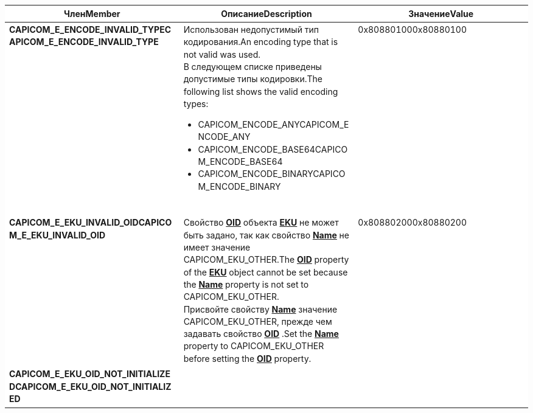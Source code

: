 

<table>
<colgroup>
<col style="width: 33%" />
<col style="width: 33%" />
<col style="width: 33%" />
</colgroup>
<thead>
<tr class="header">
<th><span data-ttu-id="74c16-109">Член</span><span class="sxs-lookup"><span data-stu-id="74c16-109">Member</span></span></th>
<th><span data-ttu-id="74c16-110">Описание</span><span class="sxs-lookup"><span data-stu-id="74c16-110">Description</span></span></th>
<th><span data-ttu-id="74c16-111">Значение</span><span class="sxs-lookup"><span data-stu-id="74c16-111">Value</span></span></th>
</tr>
</thead>
<tbody>
<tr class="odd">
<td><span data-ttu-id="74c16-112"><strong>CAPICOM_E_ENCODE_INVALID_TYPE</strong></span><span class="sxs-lookup"><span data-stu-id="74c16-112"><strong>CAPICOM_E_ENCODE_INVALID_TYPE</strong></span></span></td>
<td><span data-ttu-id="74c16-113">Использован недопустимый тип кодирования.</span><span class="sxs-lookup"><span data-stu-id="74c16-113">An encoding type that is not valid was used.</span></span><br/> <span data-ttu-id="74c16-114">В следующем списке приведены допустимые типы кодировки.</span><span class="sxs-lookup"><span data-stu-id="74c16-114">The following list shows the valid encoding types:</span></span>
<ul>
<li><span data-ttu-id="74c16-115">CAPICOM_ENCODE_ANY</span><span class="sxs-lookup"><span data-stu-id="74c16-115">CAPICOM_ENCODE_ANY</span></span></li>
<li><span data-ttu-id="74c16-116">CAPICOM_ENCODE_BASE64</span><span class="sxs-lookup"><span data-stu-id="74c16-116">CAPICOM_ENCODE_BASE64</span></span></li>
<li><span data-ttu-id="74c16-117">CAPICOM_ENCODE_BINARY</span><span class="sxs-lookup"><span data-stu-id="74c16-117">CAPICOM_ENCODE_BINARY</span></span></li>
</ul>
<br/></td>
<td><span data-ttu-id="74c16-118">0x80880100</span><span class="sxs-lookup"><span data-stu-id="74c16-118">0x80880100</span></span></td>
</tr>
<tr class="even">
<td><span data-ttu-id="74c16-119"><strong>CAPICOM_E_EKU_INVALID_OID</strong></span><span class="sxs-lookup"><span data-stu-id="74c16-119"><strong>CAPICOM_E_EKU_INVALID_OID</strong></span></span></td>
<td><span data-ttu-id="74c16-120">Свойство <a href="eku-oid.md"><strong>OID</strong></a> объекта <a href="eku.md"><strong>EKU</strong></a> не может быть задано, так как свойство <a href="eku-name.md"><strong>Name</strong></a> не имеет значение CAPICOM_EKU_OTHER.</span><span class="sxs-lookup"><span data-stu-id="74c16-120">The <a href="eku-oid.md"><strong>OID</strong></a> property of the <a href="eku.md"><strong>EKU</strong></a> object cannot be set because the <a href="eku-name.md"><strong>Name</strong></a> property is not set to CAPICOM_EKU_OTHER.</span></span><br/> <span data-ttu-id="74c16-121">Присвойте свойству <a href="eku-name.md"><strong>Name</strong></a> значение CAPICOM_EKU_OTHER, прежде чем задавать свойство <a href="eku-oid.md"><strong>OID</strong></a> .</span><span class="sxs-lookup"><span data-stu-id="74c16-121">Set the <a href="eku-name.md"><strong>Name</strong></a> property to CAPICOM_EKU_OTHER before setting the <a href="eku-oid.md"><strong>OID</strong></a> property.</span></span><br/></td>
<td><span data-ttu-id="74c16-122">0x80880200</span><span class="sxs-lookup"><span data-stu-id="74c16-122">0x80880200</span></span></td>
</tr>
<tr class="odd">
<td><span data-ttu-id="74c16-123"><strong>CAPICOM_E_EKU_OID_NOT_INITIALIZED</strong></span><span class="sxs-lookup"><span data-stu-id="74c16-123"><strong>CAPICOM_E_EKU_OID_NOT_INITIALIZED</strong></span></span></td>